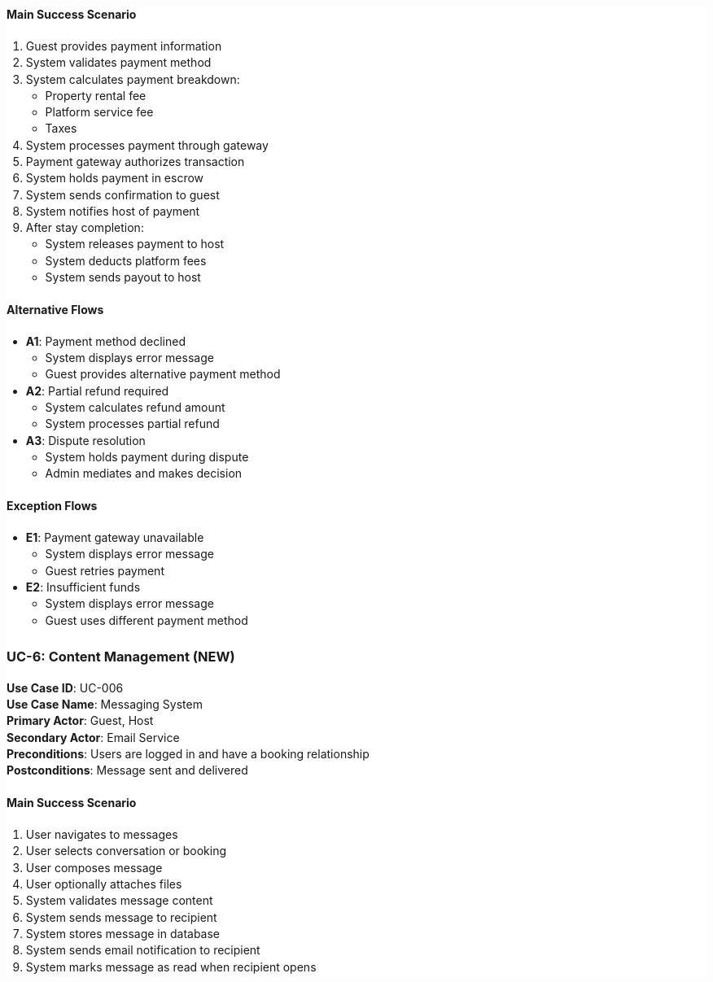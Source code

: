 #### Main Success Scenario
1. Guest provides payment information
2. System validates payment method
3. System calculates payment breakdown:
   - Property rental fee
   - Platform service fee
   - Taxes
4. System processes payment through gateway
5. Payment gateway authorizes transaction
6. System holds payment in escrow
7. System sends confirmation to guest
8. System notifies host of payment
9. After stay completion:
   - System releases payment to host
   - System deducts platform fees
   - System sends payout to host

#### Alternative Flows
- **A1**: Payment method declined
  - System displays error message
  - Guest provides alternative payment method
- **A2**: Partial refund required
  - System calculates refund amount
  - System processes partial refund
- **A3**: Dispute resolution
  - System holds payment during dispute
  - Admin mediates and makes decision

#### Exception Flows
- **E1**: Payment gateway unavailable
  - System displays error message
  - Guest retries payment
- **E2**: Insufficient funds
  - System displays error message
  - Guest uses different payment method

### UC-6: Content Management (NEW)

**Use Case ID**: UC-006  
**Use Case Name**: Messaging System  
**Primary Actor**: Guest, Host  
**Secondary Actor**: Email Service  
**Preconditions**: Users are logged in and have a booking relationship  
**Postconditions**: Message sent and delivered  

#### Main Success Scenario
1. User navigates to messages
2. User selects conversation or booking
3. User composes message
4. User optionally attaches files
5. System validates message content
6. System sends message to recipient
7. System stores message in database
8. System sends email notification to recipient
9. System marks message as read when recipient opens
